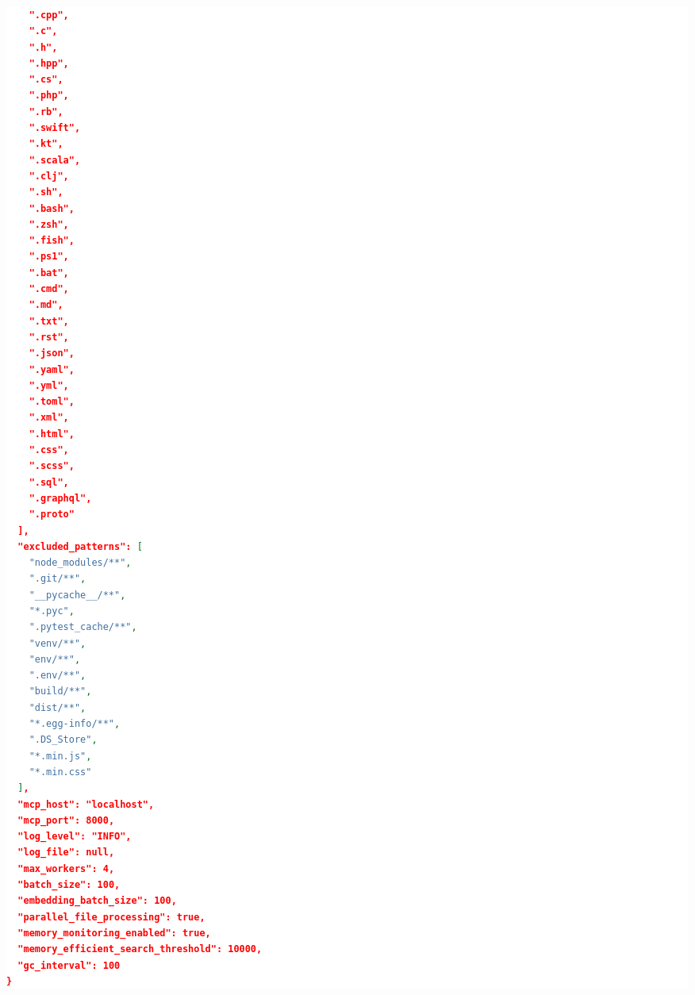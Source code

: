 ```json
    ".cpp",
    ".c",
    ".h",
    ".hpp",
    ".cs",
    ".php",
    ".rb",
    ".swift",
    ".kt",
    ".scala",
    ".clj",
    ".sh",
    ".bash",
    ".zsh",
    ".fish",
    ".ps1",
    ".bat",
    ".cmd",
    ".md",
    ".txt",
    ".rst",
    ".json",
    ".yaml",
    ".yml",
    ".toml",
    ".xml",
    ".html",
    ".css",
    ".scss",
    ".sql",
    ".graphql",
    ".proto"
  ],
  "excluded_patterns": [
    "node_modules/**",
    ".git/**",
    "__pycache__/**",
    "*.pyc",
    ".pytest_cache/**",
    "venv/**",
    "env/**",
    ".env/**",
    "build/**",
    "dist/**",
    "*.egg-info/**",
    ".DS_Store",
    "*.min.js",
    "*.min.css"
  ],
  "mcp_host": "localhost",
  "mcp_port": 8000,
  "log_level": "INFO",
  "log_file": null,
  "max_workers": 4,
  "batch_size": 100,
  "embedding_batch_size": 100,
  "parallel_file_processing": true,
  "memory_monitoring_enabled": true,
  "memory_efficient_search_threshold": 10000,
  "gc_interval": 100
}
```
